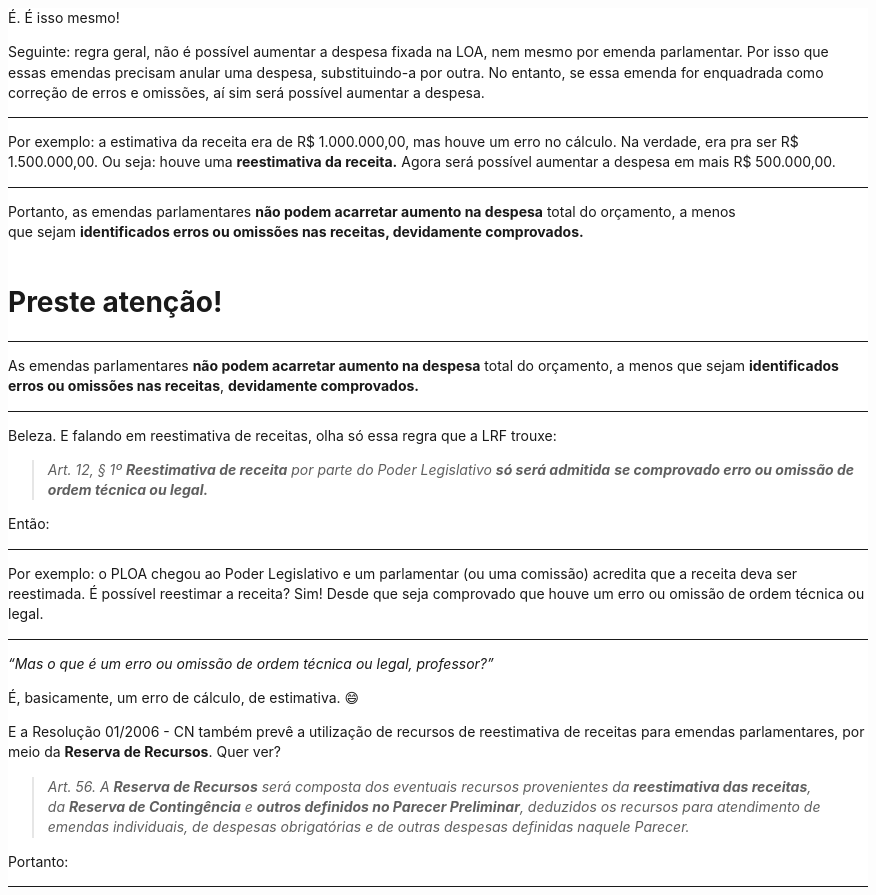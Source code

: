 É. É isso mesmo! 

Seguinte: regra geral, não é possível aumentar a despesa fixada na LOA, nem mesmo por emenda parlamentar. Por isso que essas emendas precisam anular uma despesa, substituindo-a por outra. No entanto, se essa emenda for enquadrada como correção de erros e omissões, aí sim será possível aumentar a despesa. 

---

Por exemplo: a estimativa da receita era de R$ 1.000.000,00, mas houve um erro no cálculo. Na verdade, era pra ser R$ 1.500.000,00. Ou seja: houve uma **reestimativa da receita.** Agora será possível aumentar a despesa em mais R$ 500.000,00.

---

Portanto, as emendas parlamentares **não podem acarretar aumento na despesa** total do orçamento, a menos que sejam **identificados erros ou omissões nas receitas, devidamente comprovados.**

# **Preste atenção!**

---

As emendas parlamentares **não podem acarretar aumento na despesa** total do orçamento, a menos que sejam **identificados erros ou omissões nas receitas**, **devidamente comprovados.**

---

Beleza. E falando em reestimativa de receitas, olha só essa regra que a LRF trouxe:

> _Art. 12, § 1º_ **_Reestimativa de receita_** _por parte do Poder Legislativo_ **_só será admitida_** **_se comprovado erro ou omissão de ordem técnica ou legal._**

Então:

---

Por exemplo: o PLOA chegou ao Poder Legislativo e um parlamentar (ou uma comissão) acredita que a receita deva ser reestimada. É possível reestimar a receita? Sim! Desde que seja comprovado que houve um erro ou omissão de ordem técnica ou legal.

---

_“Mas o que é um erro ou omissão de ordem técnica ou legal, professor?”_

É, basicamente, um erro de cálculo, de estimativa. 😄

E a Resolução 01/2006 - CN também prevê a utilização de recursos de reestimativa de receitas para emendas parlamentares, por meio da **Reserva de Recursos**. Quer ver?

> _Art. 56. A_ **_Reserva de Recursos_** _será composta dos eventuais recursos provenientes da_ **_reestimativa das receitas_**_, da_ **_Reserva de Contingência_** _e_ **_outros definidos no Parecer Preliminar_**_, deduzidos os recursos para atendimento de emendas individuais, de despesas obrigatórias e de outras despesas definidas naquele Parecer._

Portanto:

---
